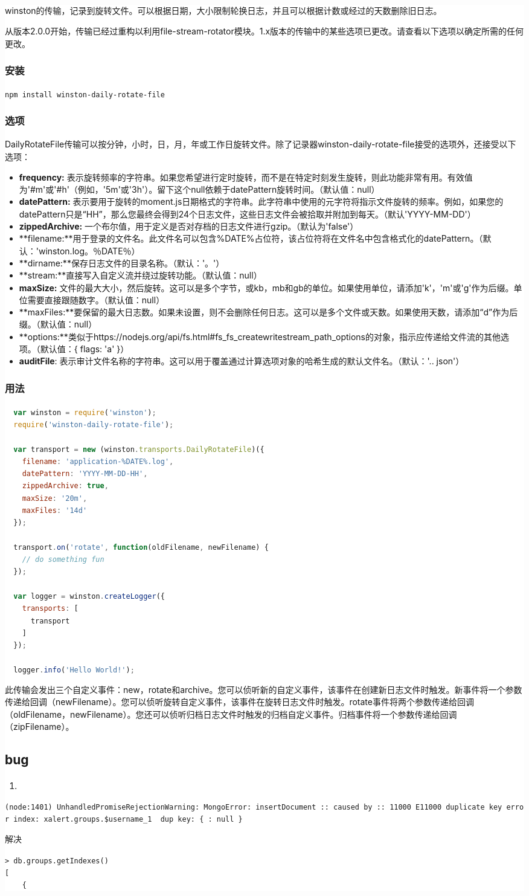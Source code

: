 winston的传输，记录到旋转文件。可以根据日期，大小限制轮换日志，并且可以根据计数或经过的天数删除旧日志。

从版本2.0.0开始，传输已经过重构以利用file-stream-rotator模块。1.x版本的传输中的某些选项已更改。请查看以下选项以确定所需的任何更改。
### 安装
```
npm install winston-daily-rotate-file
```
### 选项
DailyRotateFile传输可以按分钟，小时，日，月，年或工作日旋转文件。除了记录器winston-daily-rotate-file接受的选项外，还接受以下选项：

* **frequency:** 表示旋转频率的字符串。如果您希望进行定时旋转，而不是在特定时刻发生旋转，则此功能非常有用。有效值为'#m'或'#h'（例如，'5m'或'3h'）。留下这个null依赖于datePattern旋转时间。（默认值：null）
* **datePattern:** 表示要用于旋转的moment.js日期格式的字符串。此字符串中使用的元字符将指示文件旋转的频率。例如，如果您的datePattern只是“HH”，那么您最终会得到24个日志文件，这些日志文件会被拾取并附加到每天。（默认'YYYY-MM-DD'）
* **zippedArchive:** 一个布尔值，用于定义是否对存档的日志文件进行gzip。（默认为'false'）
* **filename:**用于登录的文件名。此文件名可以包含%DATE%占位符，该占位符将在文件名中包含格式化的datePattern。（默认：'winston.log。％DATE％）
* **dirname:**保存日志文件的目录名称。（默认：'。'）
* **stream:**直接写入自定义流并绕过旋转功能。（默认值：null）
* **maxSize:** 文件的最大大小，然后旋转。这可以是多个字节，或kb，mb和gb的单位。如果使用单位，请添加'k'，'m'或'g'作为后缀。单位需要直接跟随数字。（默认值：null）
* **maxFiles:**要保留的最大日志数。如果未设置，则不会删除任何日志。这可以是多个文件或天数。如果使用天数，请添加“d”作为后缀。（默认值：null）
* **options:**类似于https://nodejs.org/api/fs.html#fs_fs_createwritestream_path_options的对象，指示应传递给文件流的其他选项。（默认值：{ flags: 'a' }）
* **auditFile**: 表示审计文件名称的字符串。这可以用于覆盖通过计算选项对象的哈希生成的默认文件名。（默认：'.. json'）
### 用法
``` js
  var winston = require('winston');
  require('winston-daily-rotate-file');

  var transport = new (winston.transports.DailyRotateFile)({
    filename: 'application-%DATE%.log',
    datePattern: 'YYYY-MM-DD-HH',
    zippedArchive: true,
    maxSize: '20m',
    maxFiles: '14d'
  });

  transport.on('rotate', function(oldFilename, newFilename) {
    // do something fun
  });

  var logger = winston.createLogger({
    transports: [
      transport
    ]
  });

  logger.info('Hello World!');
```

此传输会发出三个自定义事件：new，rotate和archive。您可以侦听新的自定义事件，该事件在创建新日志文件时触发。新事件将一个参数传递给回调（newFilename）。您可以侦听旋转自定义事件，该事件在旋转日志文件时触发。rotate事件将两个参数传递给回调（oldFilename，newFilename）。您还可以侦听归档日志文件时触发的归档自定义事件。归档事件将一个参数传递给回调（zipFilename）。
## bug
1. 
```
(node:1401) UnhandledPromiseRejectionWarning: MongoError: insertDocument :: caused by :: 11000 E11000 duplicate key error index: xalert.groups.$username_1  dup key: { : null }
```
解决
```
> db.groups.getIndexes()
[
	{
```